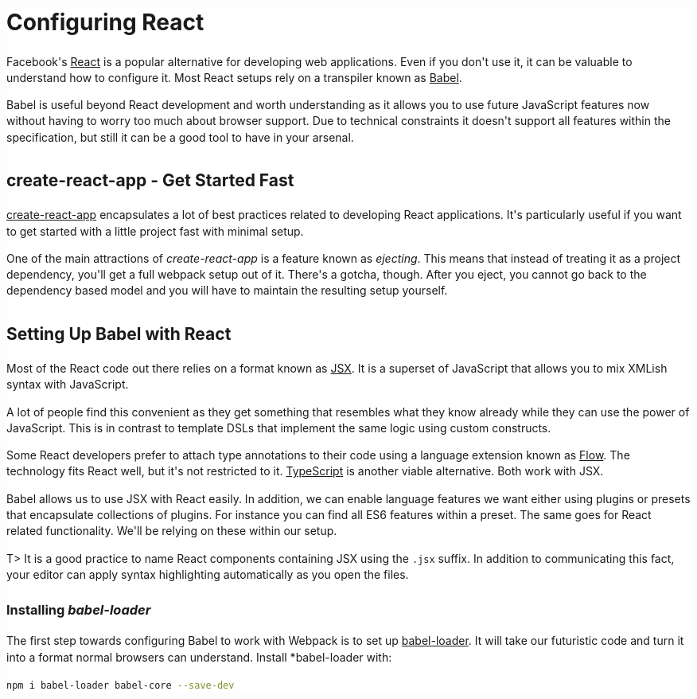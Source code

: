 # Configuring React

Facebook's [React](https://facebook.github.io/react/) is a popular alternative for developing web applications. Even if you don't use it, it can be valuable to understand how to configure it. Most React setups rely on a transpiler known as [Babel](https://babeljs.io/).

Babel is useful beyond React development and worth understanding as it allows you to use future JavaScript features now without having to worry too much about browser support. Due to technical constraints it doesn't support all features within the specification, but still it can be a good tool to have in your arsenal.

## create-react-app - Get Started Fast

[create-react-app](https://www.npmjs.com/package/create-react-app) encapsulates a lot of best practices related to developing React applications. It's particularly useful if you want to get started with a little project fast with minimal setup.

One of the main attractions of *create-react-app* is a feature known as *ejecting*. This means that instead of treating it as a project dependency, you'll get a full webpack setup out of it. There's a gotcha, though. After you eject, you cannot go back to the dependency based model and you will have to maintain the resulting setup yourself.

## Setting Up Babel with React

Most of the React code out there relies on a format known as [JSX](https://facebook.github.io/jsx/). It is a superset of JavaScript that allows you to mix XMLish syntax with JavaScript.

A lot of people find this convenient as they get something that resembles what they know already while they can use the power of JavaScript. This is in contrast to template DSLs that implement the same logic using custom constructs.

Some React developers prefer to attach type annotations to their code using a language extension known as [Flow](http://flowtype.org/). The technology fits React well, but it's not restricted to it. [TypeScript](http://www.typescriptlang.org/) is another viable alternative. Both work with JSX.

Babel allows us to use JSX with React easily. In addition, we can enable language features we want either using plugins or presets that encapsulate collections of plugins. For instance you can find all ES6 features within a preset. The same goes for React related functionality. We'll be relying on these within our setup.

T> It is a good practice to name React components containing JSX using the `.jsx` suffix. In addition to communicating this fact, your editor can apply syntax highlighting automatically as you open the files.

### Installing *babel-loader*

The first step towards configuring Babel to work with Webpack is to set up [babel-loader](https://www.npmjs.com/package/babel-loader). It will take our futuristic code and turn it into a format normal browsers can understand. Install *babel-loader with:

```bash
npm i babel-loader babel-core --save-dev
```
